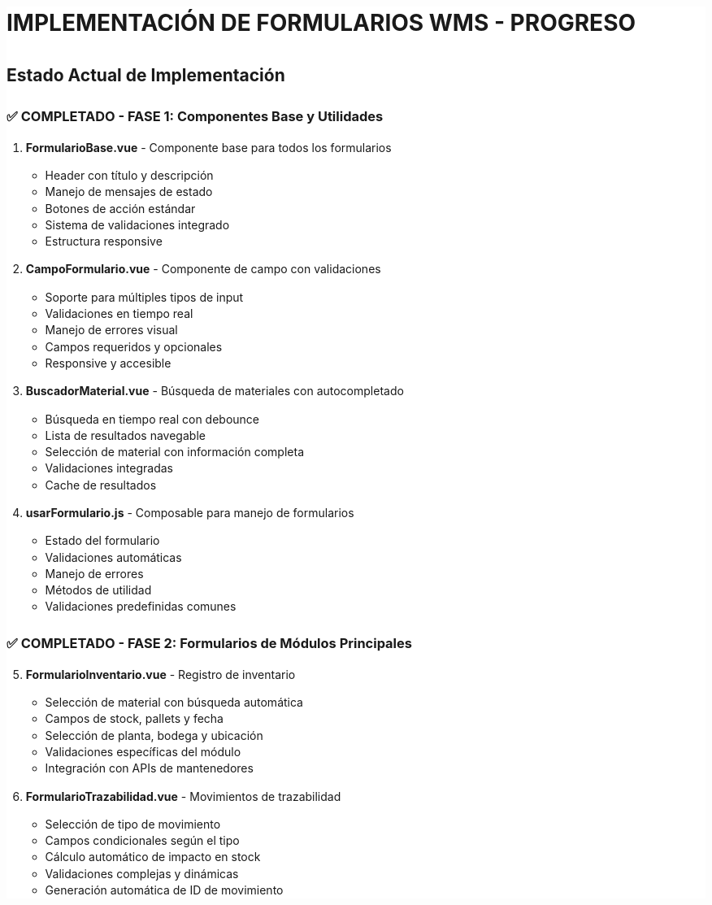 # IMPLEMENTACIÓN DE FORMULARIOS WMS - PROGRESO

## Estado Actual de Implementación

### ✅ COMPLETADO - FASE 1: Componentes Base y Utilidades

1. **FormularioBase.vue** - Componente base para todos los formularios

   - Header con título y descripción
   - Manejo de mensajes de estado
   - Botones de acción estándar
   - Sistema de validaciones integrado
   - Estructura responsive

2. **CampoFormulario.vue** - Componente de campo con validaciones

   - Soporte para múltiples tipos de input
   - Validaciones en tiempo real
   - Manejo de errores visual
   - Campos requeridos y opcionales
   - Responsive y accesible

3. **BuscadorMaterial.vue** - Búsqueda de materiales con autocompletado

   - Búsqueda en tiempo real con debounce
   - Lista de resultados navegable
   - Selección de material con información completa
   - Validaciones integradas
   - Cache de resultados

4. **usarFormulario.js** - Composable para manejo de formularios
   - Estado del formulario
   - Validaciones automáticas
   - Manejo de errores
   - Métodos de utilidad
   - Validaciones predefinidas comunes

### ✅ COMPLETADO - FASE 2: Formularios de Módulos Principales

5. **FormularioInventario.vue** - Registro de inventario

   - Selección de material con búsqueda automática
   - Campos de stock, pallets y fecha
   - Selección de planta, bodega y ubicación
   - Validaciones específicas del módulo
   - Integración con APIs de mantenedores

6. **FormularioTrazabilidad.vue** - Movimientos de trazabilidad

   - Selección de tipo de movimiento
   - Campos condicionales según el tipo
   - Cálculo automático de impacto en stock
   - Validaciones complejas y dinámicas
   - Generación automática de ID de movimiento
